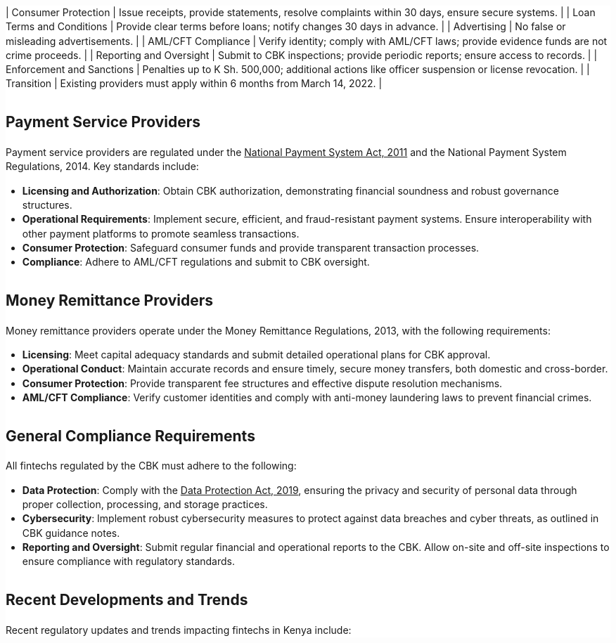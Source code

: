 | Consumer Protection                       | Issue receipts, provide statements, resolve complaints within 30 days, ensure secure systems.   |
| Loan Terms and Conditions                 | Provide clear terms before loans; notify changes 30 days in advance.                            |
| Advertising                               | No false or misleading advertisements.                                                          |
| AML/CFT Compliance                        | Verify identity; comply with AML/CFT laws; provide evidence funds are not crime proceeds.        |
| Reporting and Oversight                   | Submit to CBK inspections; provide periodic reports; ensure access to records.                  |
| Enforcement and Sanctions                 | Penalties up to K Sh. 500,000; additional actions like officer suspension or license revocation. |
| Transition                                | Existing providers must apply within 6 months from March 14, 2022.                              |

## Payment Service Providers
Payment service providers are regulated under the [National Payment System Act, 2011](https://www.centralbank.go.ke/national-payments-system/) and the National Payment System Regulations, 2014. Key standards include:

- **Licensing and Authorization**: Obtain CBK authorization, demonstrating financial soundness and robust governance structures.
- **Operational Requirements**: Implement secure, efficient, and fraud-resistant payment systems. Ensure interoperability with other payment platforms to promote seamless transactions.
- **Consumer Protection**: Safeguard consumer funds and provide transparent transaction processes.
- **Compliance**: Adhere to AML/CFT regulations and submit to CBK oversight.

## Money Remittance Providers
Money remittance providers operate under the Money Remittance Regulations, 2013, with the following requirements:

- **Licensing**: Meet capital adequacy standards and submit detailed operational plans for CBK approval.
- **Operational Conduct**: Maintain accurate records and ensure timely, secure money transfers, both domestic and cross-border.
- **Consumer Protection**: Provide transparent fee structures and effective dispute resolution mechanisms.
- **AML/CFT Compliance**: Verify customer identities and comply with anti-money laundering laws to prevent financial crimes.

## General Compliance Requirements
All fintechs regulated by the CBK must adhere to the following:

- **Data Protection**: Comply with the [Data Protection Act, 2019](https://www.odpc.go.ke/dpa-act/), ensuring the privacy and security of personal data through proper collection, processing, and storage practices.
- **Cybersecurity**: Implement robust cybersecurity measures to protect against data breaches and cyber threats, as outlined in CBK guidance notes.
- **Reporting and Oversight**: Submit regular financial and operational reports to the CBK. Allow on-site and off-site inspections to ensure compliance with regulatory standards.

## Recent Developments and Trends
Recent regulatory updates and trends impacting fintechs in Kenya include:

